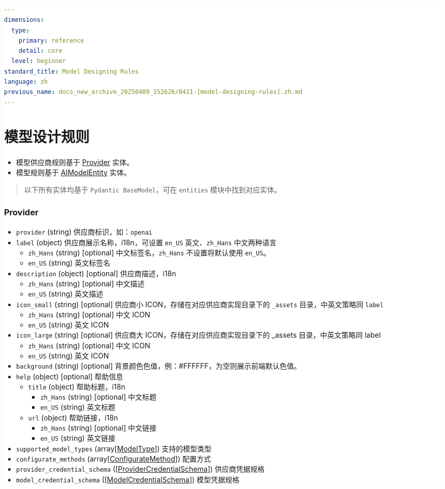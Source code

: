 ```yaml
---
dimensions:
  type:
    primary: reference
    detail: core
  level: beginner
standard_title: Model Designing Rules
language: zh
previous_name: docs_new_archive_20250409_152626/0411-[model-designing-rules].zh.md
---
```


# 模型设计规则

* 模型供应商规则基于 [Provider](model-designing-rules.md#provider) 实体。
* 模型规则基于 [AIModelEntity](model-designing-rules.md#aimodelentity) 实体。

> 以下所有实体均基于 `Pydantic BaseModel`，可在 `entities` 模块中找到对应实体。

### Provider

* `provider` (string) 供应商标识，如：`openai`
* `label` (object) 供应商展示名称，i18n，可设置 `en_US` 英文、`zh_Hans` 中文两种语言
  * `zh_Hans` (string) \[optional] 中文标签名，`zh_Hans` 不设置将默认使用 `en_US`。
  * `en_US` (string) 英文标签名
* `description` (object) \[optional] 供应商描述，i18n
  * `zh_Hans` (string) \[optional] 中文描述
  * `en_US` (string) 英文描述
* `icon_small` (string) \[optional] 供应商小 ICON，存储在对应供应商实现目录下的 `_assets` 目录，中英文策略同 `label`
  * `zh_Hans` (string) \[optional] 中文 ICON
  * `en_US` (string) 英文 ICON
* `icon_large` (string) \[optional] 供应商大 ICON，存储在对应供应商实现目录下的 \_assets 目录，中英文策略同 label
  * `zh_Hans` (string) \[optional] 中文 ICON
  * `en_US` (string) 英文 ICON
* `background` (string) \[optional] 背景颜色色值，例：#FFFFFF，为空则展示前端默认色值。
* `help` (object) \[optional] 帮助信息
  * `title` (object) 帮助标题，i18n
    * `zh_Hans` (string) \[optional] 中文标题
    * `en_US` (string) 英文标题
  * `url` (object) 帮助链接，i18n
    * `zh_Hans` (string) \[optional] 中文链接
    * `en_US` (string) 英文链接
* `supported_model_types` (array\[[ModelType](model-designing-rules.md#modeltype)]) 支持的模型类型
* `configurate_methods` (array\[[ConfigurateMethod](model-designing-rules.md#configuratemethod)]) 配置方式
* `provider_credential_schema` (\[[ProviderCredentialSchema](model-designing-rules.md#providercredentialschema)]) 供应商凭据规格
* `model_credential_schema` (\[[ModelCredentialSchema](model-designing-rules.md#modelcredentialschema)]) 模型凭据规格
